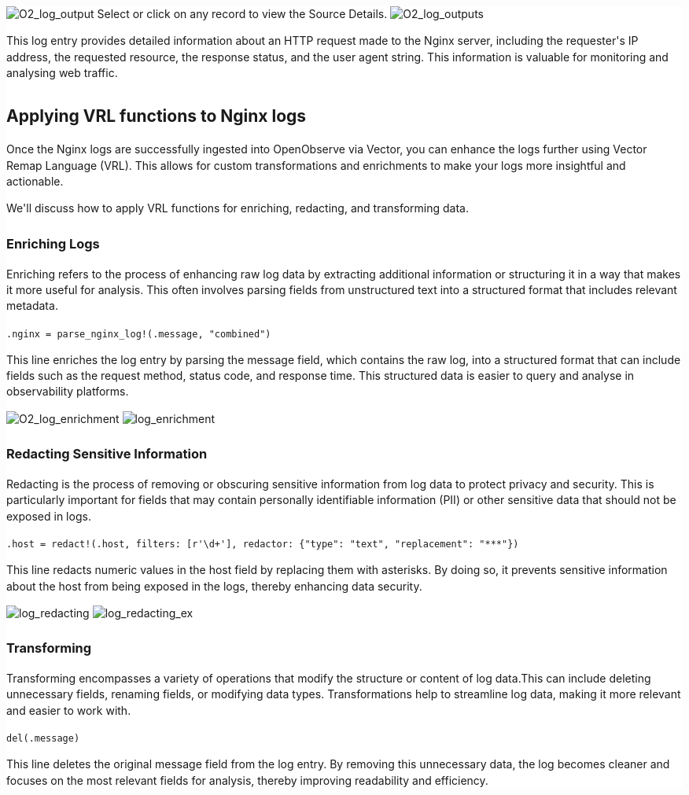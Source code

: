 ![O2_log_output](/img/blog/nginx_blog/9.jpg)
Select or click on any record to view the Source Details.
![O2_log_outputs](/img/blog/nginx_blog/10-log-output.jpg)

This log entry provides detailed information about an HTTP request made to the Nginx server, including the requester's IP address, the requested resource, the response status, and the user agent string. This information is valuable for monitoring and analysing web traffic.

## Applying VRL functions to Nginx logs
Once the Nginx logs are successfully ingested into OpenObserve via Vector, you can enhance the logs further using Vector Remap Language (VRL). This allows for custom transformations and enrichments to make your logs more insightful and actionable. 

We'll discuss how to apply VRL functions for enriching, redacting, and transforming data.

### Enriching Logs
Enriching refers to the process of enhancing raw log data by extracting additional information or structuring it in a way that makes it more useful for analysis. This often involves parsing fields from unstructured text into a structured format that includes relevant metadata.
```
.nginx = parse_nginx_log!(.message, "combined")
```
This line enriches the log entry by parsing the message field, which contains the raw log, into a structured format that can include fields such as the request method, status code, and response time. This structured data is easier to query and analyse in observability platforms.

![O2_log_enrichment](/img/blog/nginx_blog/11-enriches.jpg)
![log_enrichment](/img/blog/nginx_blog/12-enriches-ex.jpg)

### Redacting Sensitive Information
Redacting is the process of removing or obscuring sensitive information from log data to protect privacy and security. This is particularly important for fields that may contain personally identifiable information (PII) or other sensitive data that should not be exposed in logs.
```
.host = redact!(.host, filters: [r'\d+'], redactor: {"type": "text", "replacement": "***"})
```
This line redacts numeric values in the host field by replacing them with asterisks. 
By doing so, it prevents sensitive information about the host from being exposed in the logs, thereby enhancing data security.

![log_redacting](/img/blog/nginx_blog/13-redact.jpg)
![log_redacting_ex](/img/blog/nginx_blog/14-redact-ex.jpg)

### Transforming
Transforming encompasses a variety of operations that modify the structure or content of log data.This can include deleting unnecessary fields, renaming fields, or modifying data types. Transformations help to streamline log data, making it more relevant and easier to work with.
```
del(.message)
```
This line deletes the original message field from the log entry. By removing this unnecessary data, the log becomes cleaner and focuses on the most relevant fields for analysis, thereby improving readability and efficiency. 
